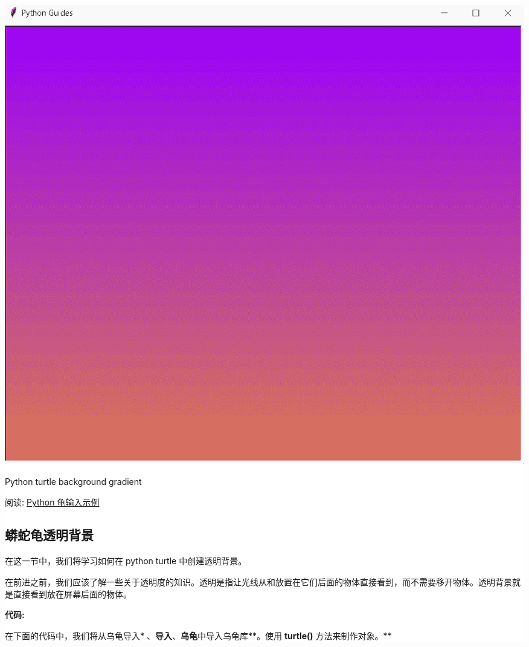 ![Python turtle background gradient](img/e1303a00ee32e06179daa306967c2251.png "Python turtle background gradient")

Python turtle background gradient

阅读: [Python 龟输入示例](https://pythonguides.com/python-turtle-input/)

## 蟒蛇龟透明背景

在这一节中，我们将学习如何在 python turtle 中创建透明背景。

在前进之前，我们应该了解一些关于透明度的知识。透明是指让光线从和放置在它们后面的物体直接看到，而不需要移开物体。透明背景就是直接看到放在屏幕后面的物体。

**代码:**

在下面的代码中，我们将从乌龟导入* 、**导入**、**乌龟**中导入乌龟库**。使用 **turtle()** 方法来制作对象。**
